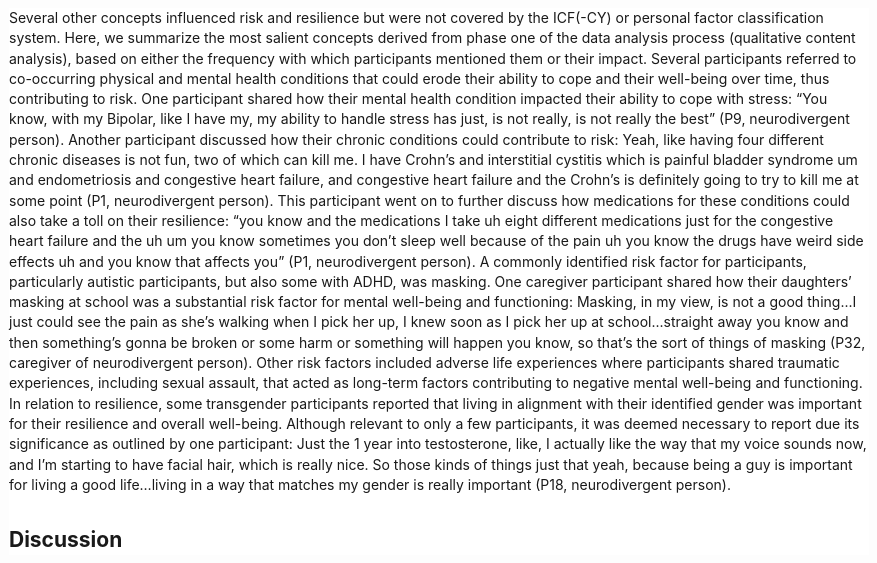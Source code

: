 Several other concepts influenced risk and resilience but were not covered by the ICF(-CY) or personal factor classification system. Here, we summarize the most salient concepts derived from phase one of the data analysis process (qualitative content analysis), based on either the frequency with which participants mentioned them or their impact.
Several participants referred to co-occurring physical and mental health conditions that could erode their ability to cope and their well-being over time, thus contributing to risk. One participant shared how their mental health condition impacted their ability to cope with stress: “You know, with my Bipolar, like I have my, my ability to handle stress has just, is not really, is not really the best” (P9, neurodivergent person). Another participant discussed how their chronic conditions could contribute to risk:
Yeah, like having four different chronic diseases is not fun, two of which can kill me. I have Crohn’s and interstitial cystitis which is painful bladder syndrome um and endometriosis and congestive heart failure, and congestive heart failure and the Crohn’s is definitely going to try to kill me at some point (P1, neurodivergent person).
This participant went on to further discuss how medications for these conditions could also take a toll on their resilience: “you know and the medications I take uh eight different medications just for the congestive heart failure and the uh um you know sometimes you don’t sleep well because of the pain uh you know the drugs have weird side effects uh and you know that affects you” (P1, neurodivergent person).
A commonly identified risk factor for participants, particularly autistic participants, but also some with ADHD, was masking. One caregiver participant shared how their daughters’ masking at school was a substantial risk factor for mental well-being and functioning:
Masking, in my view, is not a good thing...I just could see the pain as she’s walking when I pick her up, I knew soon as I pick her up at school...straight away you know and then something’s gonna be broken or some harm or something will happen you know, so that’s the sort of things of masking (P32, caregiver of neurodivergent person).
Other risk factors included adverse life experiences where participants shared traumatic experiences, including sexual assault, that acted as long-term factors contributing to negative mental well-being and functioning. In relation to resilience, some transgender participants reported that living in alignment with their identified gender was important for their resilience and overall well-being. Although relevant to only a few participants, it was deemed necessary to report due its significance as outlined by one participant:
Just the 1 year into testosterone, like, I actually like the way that my voice sounds now, and I’m starting to have facial hair, which is really nice. So those kinds of things just that yeah, because being a guy is important for living a good life…living in a way that matches my gender is really important (P18, neurodivergent person).

## Discussion
